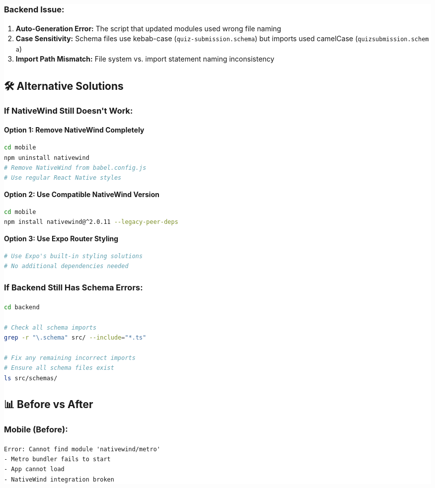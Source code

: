 ### **Backend Issue:**
1. **Auto-Generation Error:** The script that updated modules used wrong file naming
2. **Case Sensitivity:** Schema files use kebab-case (`quiz-submission.schema`) but imports used camelCase (`quizsubmission.schema`)
3. **Import Path Mismatch:** File system vs. import statement naming inconsistency

## 🛠️ **Alternative Solutions**

### **If NativeWind Still Doesn't Work:**

**Option 1: Remove NativeWind Completely**
```bash
cd mobile
npm uninstall nativewind
# Remove NativeWind from babel.config.js
# Use regular React Native styles
```

**Option 2: Use Compatible NativeWind Version**
```bash
cd mobile
npm install nativewind@^2.0.11 --legacy-peer-deps
```

**Option 3: Use Expo Router Styling**
```bash
# Use Expo's built-in styling solutions
# No additional dependencies needed
```

### **If Backend Still Has Schema Errors:**
```bash
cd backend

# Check all schema imports
grep -r "\.schema" src/ --include="*.ts"

# Fix any remaining incorrect imports
# Ensure all schema files exist
ls src/schemas/
```

## 📊 **Before vs After**

### **Mobile (Before):**
```
Error: Cannot find module 'nativewind/metro'
- Metro bundler fails to start
- App cannot load
- NativeWind integration broken
```
